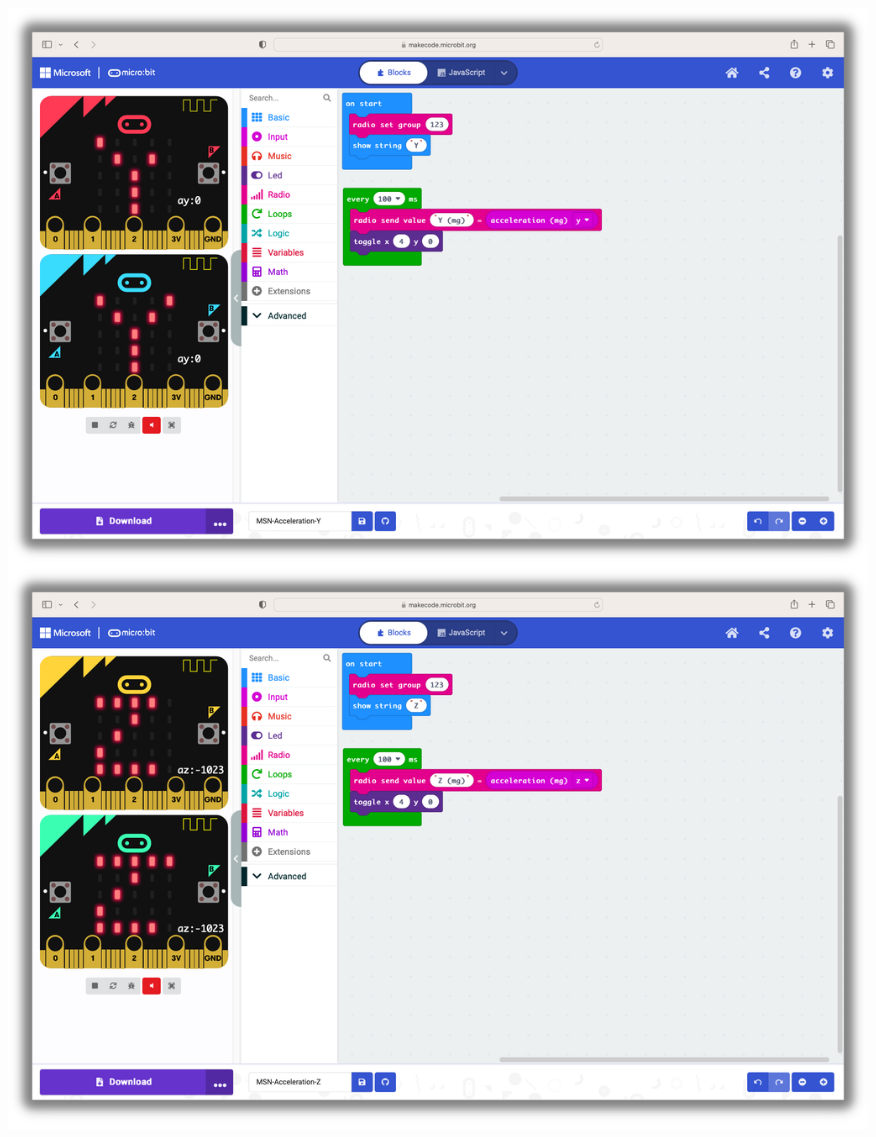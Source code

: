 ![MbSN Acceleration Sensor](Images/ClubsCon23-Blocks-AccelerationY.png "Acceleration Y Sensor")
![MbSN Acceleration Sensor](Images/ClubsCon23-Blocks-AccelerationZ.png "Acceleration Z Sensor")
